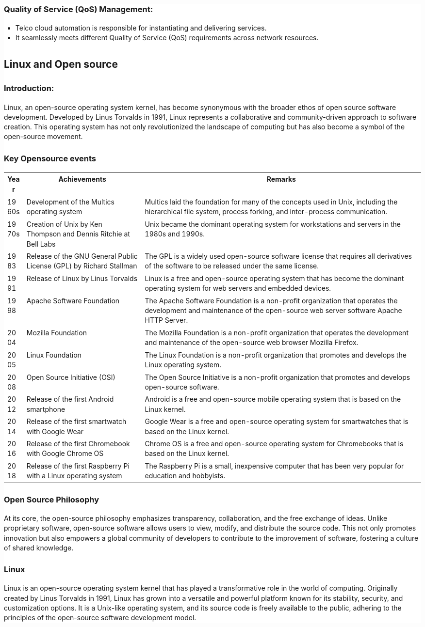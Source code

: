 ### Quality of Service (QoS) Management:
- Telco cloud automation is responsible for instantiating and delivering services.
- It seamlessly meets different Quality of Service (QoS) requirements across network resources.
 


## Linux and Open source

### Introduction:
Linux, an open-source operating system kernel, has become synonymous with the broader ethos of open source software development. Developed by Linus Torvalds in 1991, Linux represents a collaborative and community-driven approach to software creation. This operating system has not only revolutionized the landscape of computing but has also become a symbol of the open-source movement.

### Key Opensource events

| Year | Achievements | Remarks |
|---|---|---|
| 1960s | Development of the Multics operating system | Multics laid the foundation for many of the concepts used in Unix, including the hierarchical file system, process forking, and inter-process communication. |
| 1970s | Creation of Unix by Ken Thompson and Dennis Ritchie at Bell Labs | Unix became the dominant operating system for workstations and servers in the 1980s and 1990s. |
| 1983 | Release of the GNU General Public License (GPL) by Richard Stallman | The GPL is a widely used open-source software license that requires all derivatives of the software to be released under the same license. |
| 1991 | Release of Linux by Linus Torvalds | Linux is a free and open-source operating system that has become the dominant operating system for web servers and embedded devices. |
| 1998 | Apache Software Foundation | The Apache Software Foundation is a non-profit organization that operates the development and maintenance of the open-source web server software Apache HTTP Server. |
| 2004 | Mozilla Foundation | The Mozilla Foundation is a non-profit organization that operates the development and maintenance of the open-source web browser Mozilla Firefox. |
| 2005 | Linux Foundation | The Linux Foundation is a non-profit organization that promotes and develops the Linux operating system. |
| 2008 | Open Source Initiative (OSI) | The Open Source Initiative is a non-profit organization that promotes and develops open-source software. |
| 2012 | Release of the first Android smartphone | Android is a free and open-source mobile operating system that is based on the Linux kernel. |
| 2014 | Release of the first smartwatch with Google Wear | Google Wear is a free and open-source operating system for smartwatches that is based on the Linux kernel. |
| 2016 | Release of the first Chromebook with Google Chrome OS | Chrome OS is a free and open-source operating system for Chromebooks that is based on the Linux kernel. |
| 2018 | Release of the first Raspberry Pi with a Linux operating system | The Raspberry Pi is a small, inexpensive computer that has been very popular for education and hobbyists. |

### Open Source Philosophy
At its core, the open-source philosophy emphasizes transparency, collaboration, and the free exchange of ideas. Unlike proprietary software, open-source software allows users to view, modify, and distribute the source code. This not only promotes innovation but also empowers a global community of developers to contribute to the improvement of software, fostering a culture of shared knowledge.

### Linux
Linux is an open-source operating system kernel that has played a transformative role in the world of computing. Originally created by Linus Torvalds in 1991, Linux has grown into a versatile and powerful platform known for its stability, security, and customization options. It is a Unix-like operating system, and its source code is freely available to the public, adhering to the principles of the open-source software development model.
